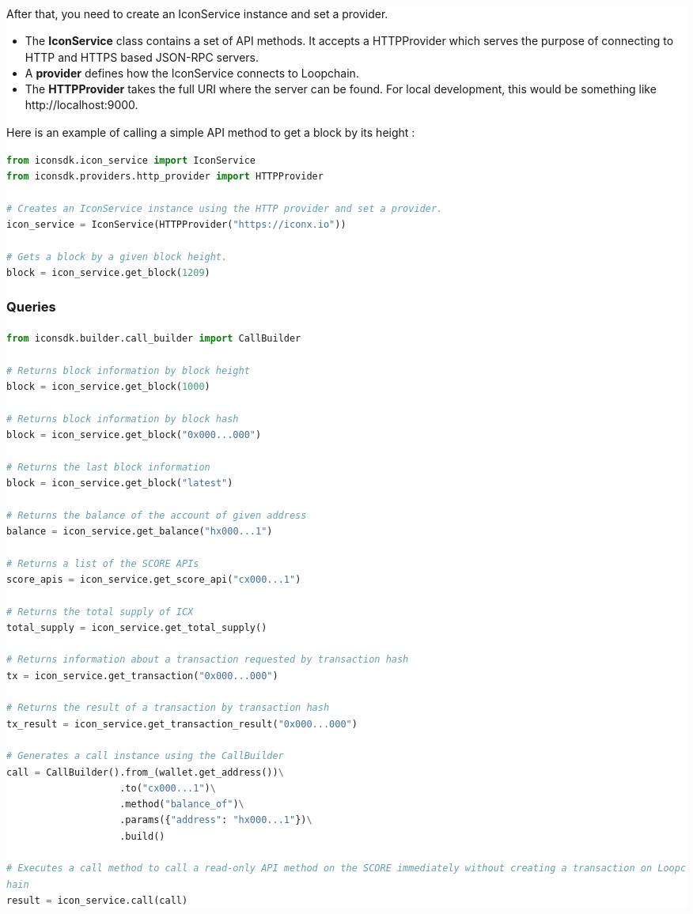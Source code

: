 After that, you need to create an IconService instance and set a provider.

- The **IconService** class contains a set of API methods. It accepts a HTTPProvider which serves the purpose of connecting to HTTP and HTTPS based JSON-RPC servers.
- A **provider** defines how the IconService connects to Loopchain.
- The **HTTPProvider** takes the full URI where the server can be found. For local development, this would be something like http://localhost:9000.

Here is an example of calling a simple API method to get a block by its height :

```python
from iconsdk.icon_service import IconService
from iconsdk.providers.http_provider import HTTPProvider

# Creates an IconService instance using the HTTP provider and set a provider.
icon_service = IconService(HTTPProvider("https://iconx.io"))

# Gets a block by a given block height.
block = icon_service.get_block(1209)
```



### Queries



```python
from iconsdk.builder.call_builder import CallBuilder

# Returns block information by block height
block = icon_service.get_block(1000)    		 

# Returns block information by block hash
block = icon_service.get_block("0x000...000")

# Returns the last block information
block = icon_service.get_block("latest")    	

# Returns the balance of the account of given address
balance = icon_service.get_balance("hx000...1")

# Returns a list of the SCORE APIs
score_apis = icon_service.get_score_api("cx000...1")

# Returns the total supply of ICX
total_supply = icon_service.get_total_supply()

# Returns information about a transaction requested by transaction hash
tx = icon_service.get_transaction("0x000...000")

# Returns the result of a transaction by transaction hash
tx_result = icon_service.get_transaction_result("0x000...000")

# Generates a call instance using the CallBuilder
call = CallBuilder().from_(wallet.get_address())\
                    .to("cx000...1")\
                    .method("balance_of")\
                    .params({"address": "hx000...1"})\
                    .build()

# Executes a call method to call a read-only API method on the SCORE immediately without creating a transaction on Loopchain
result = icon_service.call(call)

```
